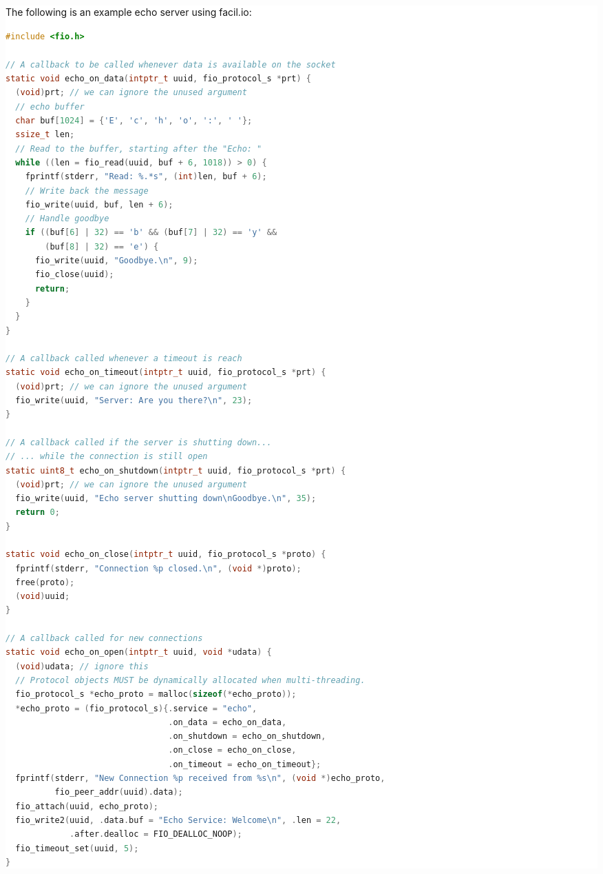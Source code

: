 The following is an example echo server using facil.io:

```c
#include <fio.h>

// A callback to be called whenever data is available on the socket
static void echo_on_data(intptr_t uuid, fio_protocol_s *prt) {
  (void)prt; // we can ignore the unused argument
  // echo buffer
  char buf[1024] = {'E', 'c', 'h', 'o', ':', ' '};
  ssize_t len;
  // Read to the buffer, starting after the "Echo: "
  while ((len = fio_read(uuid, buf + 6, 1018)) > 0) {
    fprintf(stderr, "Read: %.*s", (int)len, buf + 6);
    // Write back the message
    fio_write(uuid, buf, len + 6);
    // Handle goodbye
    if ((buf[6] | 32) == 'b' && (buf[7] | 32) == 'y' &&
        (buf[8] | 32) == 'e') {
      fio_write(uuid, "Goodbye.\n", 9);
      fio_close(uuid);
      return;
    }
  }
}

// A callback called whenever a timeout is reach
static void echo_on_timeout(intptr_t uuid, fio_protocol_s *prt) {
  (void)prt; // we can ignore the unused argument
  fio_write(uuid, "Server: Are you there?\n", 23);
}

// A callback called if the server is shutting down...
// ... while the connection is still open
static uint8_t echo_on_shutdown(intptr_t uuid, fio_protocol_s *prt) {
  (void)prt; // we can ignore the unused argument
  fio_write(uuid, "Echo server shutting down\nGoodbye.\n", 35);
  return 0;
}

static void echo_on_close(intptr_t uuid, fio_protocol_s *proto) {
  fprintf(stderr, "Connection %p closed.\n", (void *)proto);
  free(proto);
  (void)uuid;
}

// A callback called for new connections
static void echo_on_open(intptr_t uuid, void *udata) {
  (void)udata; // ignore this
  // Protocol objects MUST be dynamically allocated when multi-threading.
  fio_protocol_s *echo_proto = malloc(sizeof(*echo_proto));
  *echo_proto = (fio_protocol_s){.service = "echo",
                                 .on_data = echo_on_data,
                                 .on_shutdown = echo_on_shutdown,
                                 .on_close = echo_on_close,
                                 .on_timeout = echo_on_timeout};
  fprintf(stderr, "New Connection %p received from %s\n", (void *)echo_proto,
          fio_peer_addr(uuid).data);
  fio_attach(uuid, echo_proto);
  fio_write2(uuid, .data.buf = "Echo Service: Welcome\n", .len = 22,
             .after.dealloc = FIO_DEALLOC_NOOP);
  fio_timeout_set(uuid, 5);
}

```
